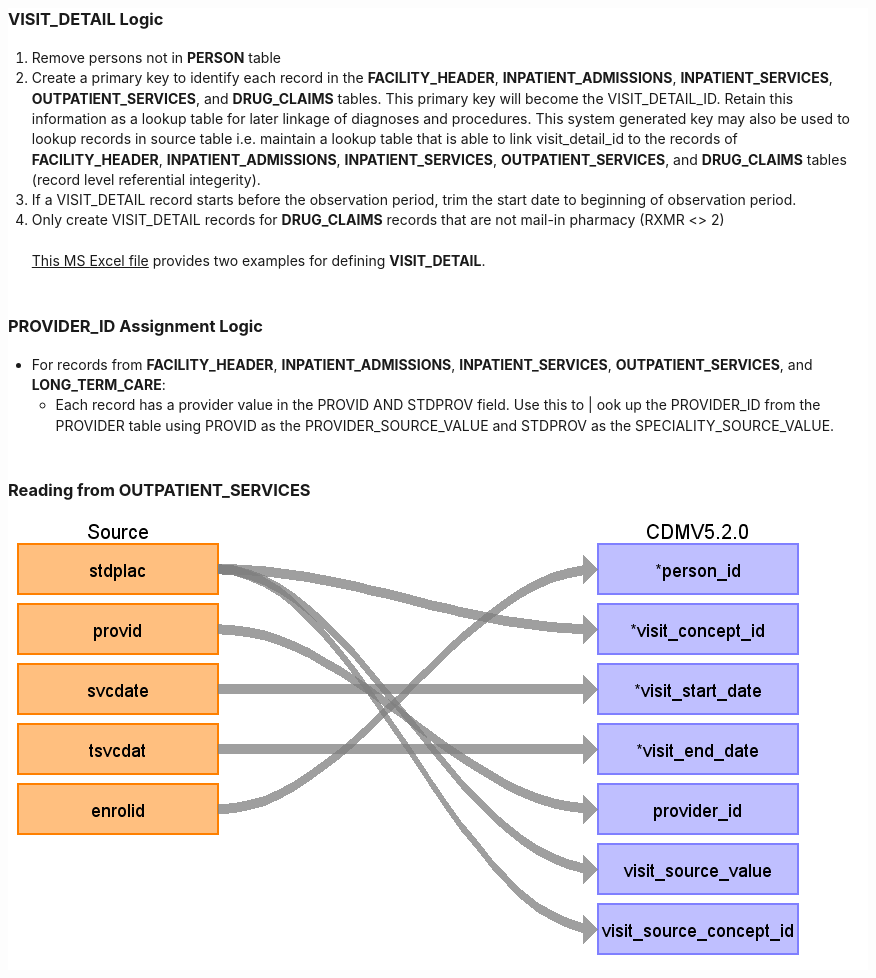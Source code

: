 ### **VISIT_DETAIL** Logic
1. Remove persons not in **PERSON** table
2. Create a primary key to identify each record in the **FACILITY_HEADER**, **INPATIENT_ADMISSIONS**, **INPATIENT_SERVICES**, **OUTPATIENT_SERVICES**, and **DRUG_CLAIMS** tables. This primary key will become the VISIT_DETAIL_ID. Retain this information as a lookup table for later linkage of diagnoses and procedures. This system generated key may also be used to lookup records in source table i.e. maintain a lookup table that is able to link visit_detail_id to the records of **FACILITY_HEADER**, **INPATIENT_ADMISSIONS**, **INPATIENT_SERVICES**, **OUTPATIENT_SERVICES**, and **DRUG_CLAIMS** tables (record level referential integerity).
3. If a VISIT_DETAIL record starts before the observation period, trim the start date to beginning of observation period.
4. Only create VISIT_DETAIL records for **DRUG_CLAIMS** records that are not mail-in pharmacy (RXMR <> 2)
<br><br>
<a href='https://github.com/OHDSI/ETL-LambdaBuilder/blob/master/docs/IBM_CCAE_MDCR/images/Defining_VISIT_DETAIL_Examples.xlsx'>This MS Excel file</a> provides two examples for defining **VISIT_DETAIL**.
<br><br>

### PROVIDER_ID Assignment Logic
* For records from **FACILITY_HEADER**, **INPATIENT_ADMISSIONS**, **INPATIENT_SERVICES**, **OUTPATIENT_SERVICES**, and **LONG_TERM_CARE**:
    * Each record has a provider value in the PROVID AND STDPROV field. Use this to | ook up the PROVIDER_ID from the PROVIDER table using PROVID as the PROVIDER_SOURCE_VALUE and STDPROV as the SPECIALITY_SOURCE_VALUE.
    <br><br>


### Reading from **OUTPATIENT_SERVICES**

![](../IBM_CCAE_MDCR/images/image19.png)
